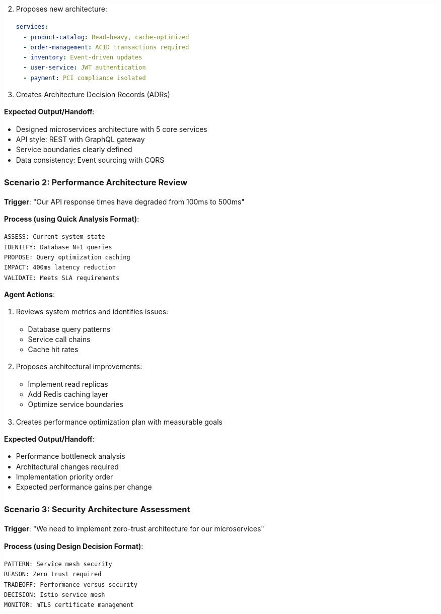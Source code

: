 2. Proposes new architecture:
   ```yaml
   services:
     - product-catalog: Read-heavy, cache-optimized
     - order-management: ACID transactions required
     - inventory: Event-driven updates
     - user-service: JWT authentication
     - payment: PCI compliance isolated
   ```

3. Creates Architecture Decision Records (ADRs)

**Expected Output/Handoff**:
- Designed microservices architecture with 5 core services
- API style: REST with GraphQL gateway
- Service boundaries clearly defined
- Data consistency: Event sourcing with CQRS

### Scenario 2: Performance Architecture Review

**Trigger**: "Our API response times have degraded from 100ms to 500ms"

**Process (using Quick Analysis Format)**:
```
ASSESS: Current system state
IDENTIFY: Database N+1 queries
PROPOSE: Query optimization caching
IMPACT: 400ms latency reduction
VALIDATE: Meets SLA requirements
```

**Agent Actions**:
1. Reviews system metrics and identifies issues:
   - Database query patterns
   - Service call chains
   - Cache hit rates

2. Proposes architectural improvements:
   - Implement read replicas
   - Add Redis caching layer
   - Optimize service boundaries

3. Creates performance optimization plan with measurable goals

**Expected Output/Handoff**:
- Performance bottleneck analysis
- Architectural changes required
- Implementation priority order
- Expected performance gains per change

### Scenario 3: Security Architecture Assessment

**Trigger**: "We need to implement zero-trust architecture for our microservices"

**Process (using Design Decision Format)**:
```
PATTERN: Service mesh security
REASON: Zero trust required
TRADEOFF: Performance versus security
DECISION: Istio service mesh
MONITOR: mTLS certificate management
```
